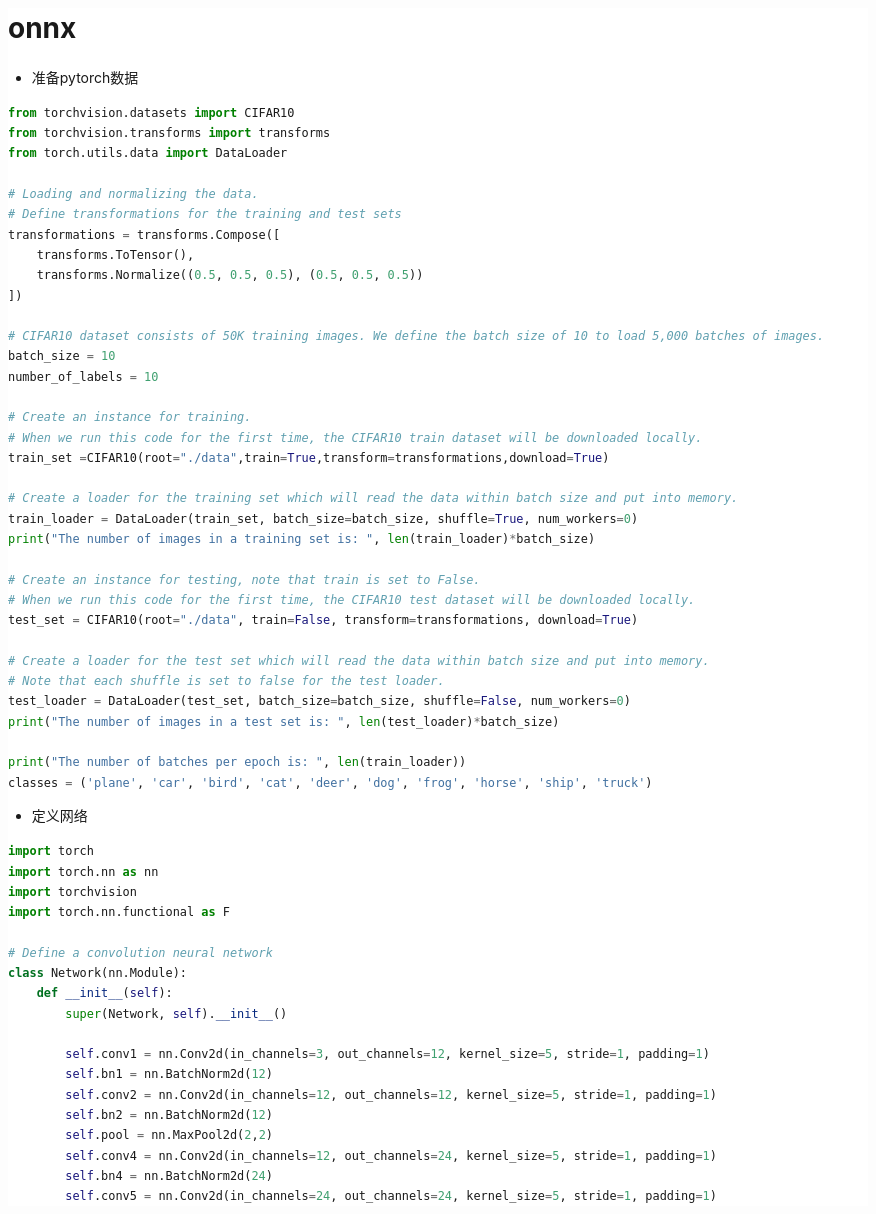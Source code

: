 # onnx

- 准备pytorch数据

```python
from torchvision.datasets import CIFAR10
from torchvision.transforms import transforms
from torch.utils.data import DataLoader

# Loading and normalizing the data.
# Define transformations for the training and test sets
transformations = transforms.Compose([
    transforms.ToTensor(),
    transforms.Normalize((0.5, 0.5, 0.5), (0.5, 0.5, 0.5))
])

# CIFAR10 dataset consists of 50K training images. We define the batch size of 10 to load 5,000 batches of images.
batch_size = 10
number_of_labels = 10 

# Create an instance for training. 
# When we run this code for the first time, the CIFAR10 train dataset will be downloaded locally. 
train_set =CIFAR10(root="./data",train=True,transform=transformations,download=True)

# Create a loader for the training set which will read the data within batch size and put into memory.
train_loader = DataLoader(train_set, batch_size=batch_size, shuffle=True, num_workers=0)
print("The number of images in a training set is: ", len(train_loader)*batch_size)

# Create an instance for testing, note that train is set to False.
# When we run this code for the first time, the CIFAR10 test dataset will be downloaded locally. 
test_set = CIFAR10(root="./data", train=False, transform=transformations, download=True)

# Create a loader for the test set which will read the data within batch size and put into memory. 
# Note that each shuffle is set to false for the test loader.
test_loader = DataLoader(test_set, batch_size=batch_size, shuffle=False, num_workers=0)
print("The number of images in a test set is: ", len(test_loader)*batch_size)

print("The number of batches per epoch is: ", len(train_loader))
classes = ('plane', 'car', 'bird', 'cat', 'deer', 'dog', 'frog', 'horse', 'ship', 'truck')
```

- 定义网络

```python
import torch
import torch.nn as nn
import torchvision
import torch.nn.functional as F

# Define a convolution neural network
class Network(nn.Module):
    def __init__(self):
        super(Network, self).__init__()
        
        self.conv1 = nn.Conv2d(in_channels=3, out_channels=12, kernel_size=5, stride=1, padding=1)
        self.bn1 = nn.BatchNorm2d(12)
        self.conv2 = nn.Conv2d(in_channels=12, out_channels=12, kernel_size=5, stride=1, padding=1)
        self.bn2 = nn.BatchNorm2d(12)
        self.pool = nn.MaxPool2d(2,2)
        self.conv4 = nn.Conv2d(in_channels=12, out_channels=24, kernel_size=5, stride=1, padding=1)
        self.bn4 = nn.BatchNorm2d(24)
        self.conv5 = nn.Conv2d(in_channels=24, out_channels=24, kernel_size=5, stride=1, padding=1)
```